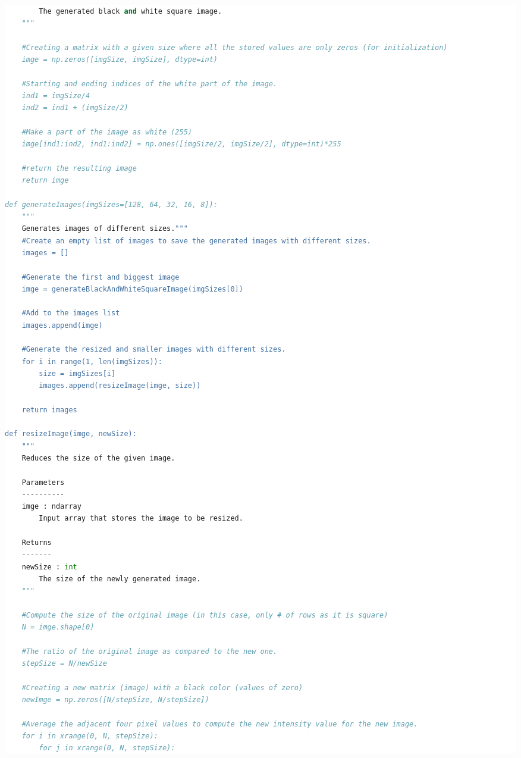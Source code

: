 ```python
        The generated black and white square image.
    """

    #Creating a matrix with a given size where all the stored values are only zeros (for initialization)
    imge = np.zeros([imgSize, imgSize], dtype=int)

    #Starting and ending indices of the white part of the image.
    ind1 = imgSize/4
    ind2 = ind1 + (imgSize/2)

    #Make a part of the image as white (255)
    imge[ind1:ind2, ind1:ind2] = np.ones([imgSize/2, imgSize/2], dtype=int)*255

    #return the resulting image
    return imge

def generateImages(imgSizes=[128, 64, 32, 16, 8]): 
    """
    Generates images of different sizes."""
    #Create an empty list of images to save the generated images with different sizes.
    images = []

    #Generate the first and biggest image
    imge = generateBlackAndWhiteSquareImage(imgSizes[0])

    #Add to the images list
    images.append(imge)

    #Generate the resized and smaller images with different sizes.
    for i in range(1, len(imgSizes)):
        size = imgSizes[i]
        images.append(resizeImage(imge, size))
        
    return images

def resizeImage(imge, newSize):        
    """
    Reduces the size of the given image.

    Parameters
    ----------
    imge : ndarray
        Input array that stores the image to be resized.

    Returns
    -------
    newSize : int
        The size of the newly generated image.
    """

    #Compute the size of the original image (in this case, only # of rows as it is square)
    N = imge.shape[0]

    #The ratio of the original image as compared to the new one.
    stepSize = N/newSize

    #Creating a new matrix (image) with a black color (values of zero)
    newImge = np.zeros([N/stepSize, N/stepSize])

    #Average the adjacent four pixel values to compute the new intensity value for the new image.
    for i in xrange(0, N, stepSize):
        for j in xrange(0, N, stepSize):
```